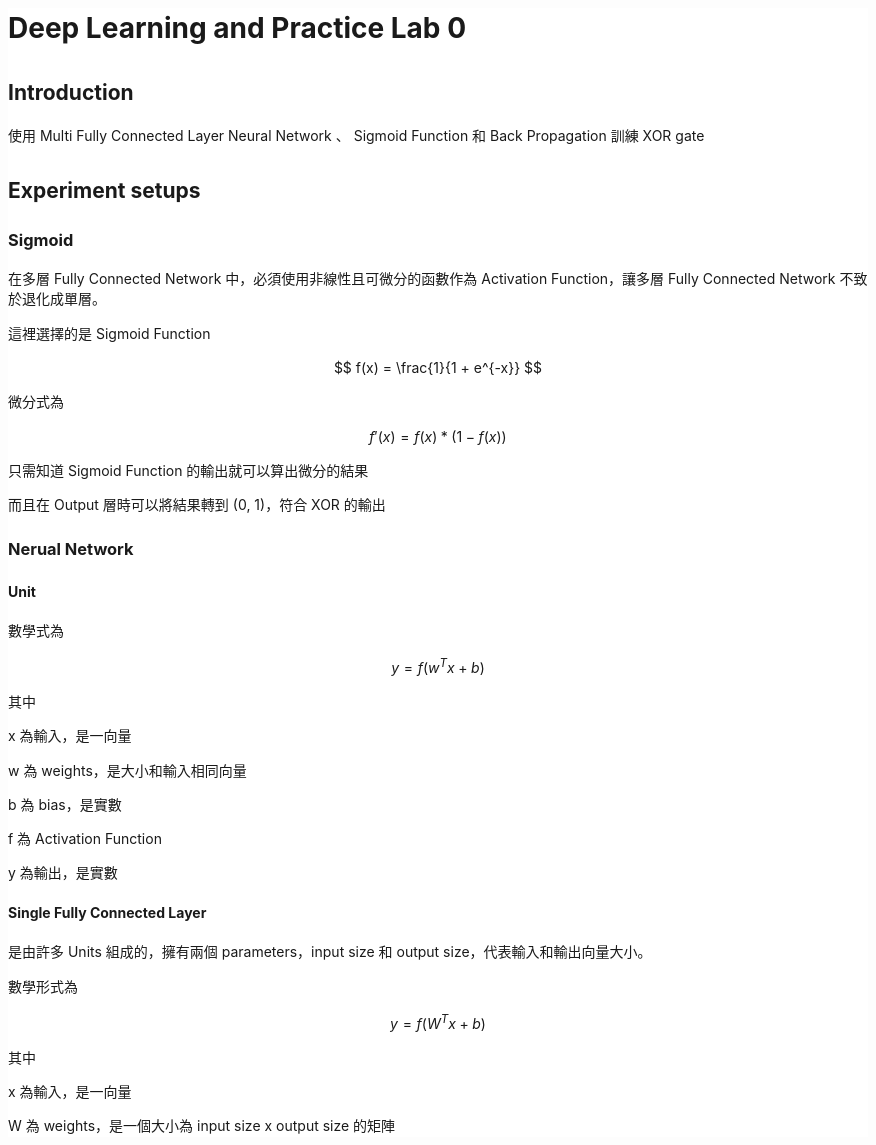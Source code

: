 Deep Learning and Practice Lab 0
====

## Introduction

使用 Multi Fully Connected Layer Neural Network 、 Sigmoid Function 和 Back Propagation 訓練 XOR gate

## Experiment setups

### Sigmoid

在多層 Fully Connected Network 中，必須使用非線性且可微分的函數作為 Activation Function，讓多層 Fully Connected Network 不致於退化成單層。

這裡選擇的是 Sigmoid Function

$$ f(x) = \frac{1}{1 + e^{-x}} $$

微分式為

$$ f'(x) = f(x) * (1 - f(x)) $$

只需知道 Sigmoid Function 的輸出就可以算出微分的結果

而且在 Output 層時可以將結果轉到 (0, 1)，符合 XOR 的輸出

### Nerual Network

#### Unit

數學式為

$$ y = f(w^Tx + b) $$

其中

x 為輸入，是一向量

w 為 weights，是大小和輸入相同向量

b 為 bias，是實數

f 為 Activation Function

y 為輸出，是實數

#### Single Fully Connected Layer

是由許多 Units 組成的，擁有兩個 parameters，input size 和 output size，代表輸入和輸出向量大小。

數學形式為

$$ y = f(W^Tx + b) $$

其中

x 為輸入，是一向量

W 為 weights，是一個大小為 input size x output size 的矩陣
